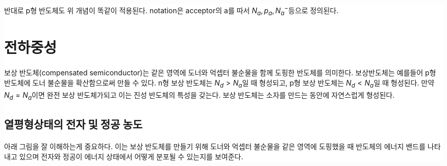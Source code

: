 반대로 p형 반도체도 위 개념이 똑같이 적용된다. notation은 acceptor의 a를 따서 $N_a, p_a, N_a^-$등으로 정의된다.

# 전하중성
보상 반도체(compensated semiconductor)는 같은 영역에 도너와 억셉터 불순물을 함께 도핑한 반도체를 의미한다. 보상반도체는 예를들어 p형 반도체에 도너 불순물을 확산함으로써 만들 수 있다. n형 보상 반도체는 $N_d > N_a$일 때 형성되고, p형 보상 반도체는 $N_d < N_a$일 때 형성된다. 만약 $N_d = N_a$이면 완전 보상 반도체가되고 이는 진성 반도체의 특성을 갖는다. 보상 반도체는 소자를 만드는 동안에 자연스럽게 형성된다.

## 열평형상태의 전자 및 정공 농도
아래 그림을 잘 이해하는게 중요하다. 이는 보상 반도체를 만들기 위해 도너와 억셉터 불순물을 같은 영역에 도핑했을 때 반도체의 에너지 밴드를 나타내고 있으며 전자와 정공이 에너지 상태에서 어떻게 분포될 수 있는지를 보여준다.